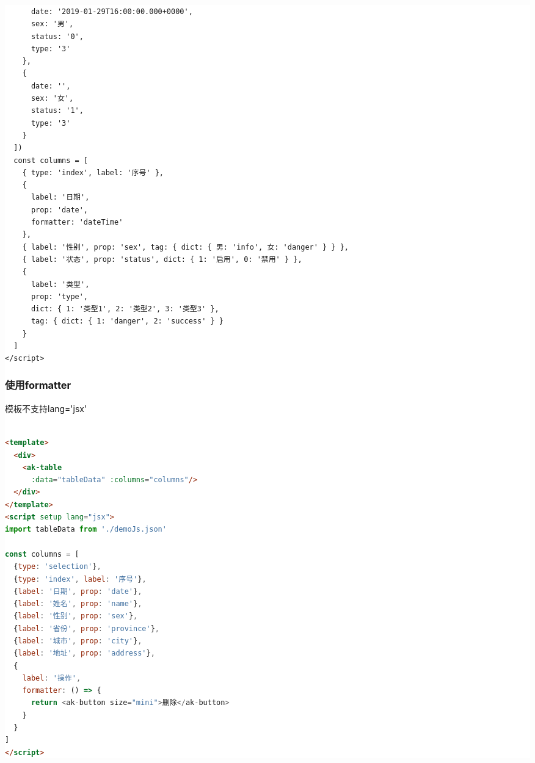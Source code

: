 ```vue demo
      date: '2019-01-29T16:00:00.000+0000',
      sex: '男',
      status: '0',
      type: '3'
    },
    {
      date: '',
      sex: '女',
      status: '1',
      type: '3'
    }
  ])
  const columns = [
    { type: 'index', label: '序号' },
    {
      label: '日期',
      prop: 'date',
      formatter: 'dateTime'
    },
    { label: '性别', prop: 'sex', tag: { dict: { 男: 'info', 女: 'danger' } } },
    { label: '状态', prop: 'status', dict: { 1: '启用', 0: '禁用' } },
    {
      label: '类型',
      prop: 'type',
      dict: { 1: '类型1', 2: '类型2', 3: '类型3' },
      tag: { dict: { 1: 'danger', 2: 'success' } }
    }
  ]
</script>

```

### 使用formatter

模板不支持lang='jsx'

```html

<template>
  <div>
    <ak-table
      :data="tableData" :columns="columns"/>
  </div>
</template>
<script setup lang="jsx">
import tableData from './demoJs.json'

const columns = [
  {type: 'selection'},
  {type: 'index', label: '序号'},
  {label: '日期', prop: 'date'},
  {label: '姓名', prop: 'name'},
  {label: '性别', prop: 'sex'},
  {label: '省份', prop: 'province'},
  {label: '城市', prop: 'city'},
  {label: '地址', prop: 'address'},
  {
    label: '操作',
    formatter: () => {
      return <ak-button size="mini">删除</ak-button>
    }
  }
]
</script>
```